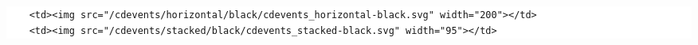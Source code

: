         <td><img src="/cdevents/horizontal/black/cdevents_horizontal-black.svg" width="200"></td>
        <td><img src="/cdevents/stacked/black/cdevents_stacked-black.svg" width="95"></td>